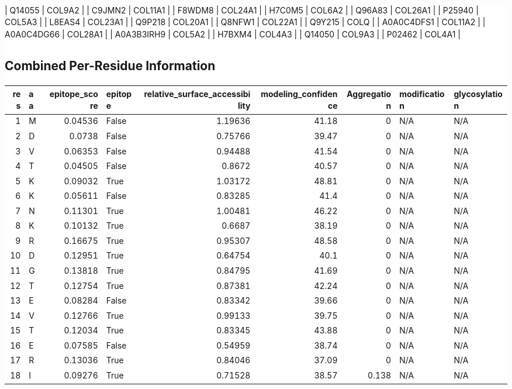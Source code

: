| Q14055       | COL9A2    |
| C9JMN2       | COL11A1   |
| F8WDM8       | COL24A1   |
| H7C0M5       | COL6A2    |
| Q96A83       | COL26A1   |
| P25940       | COL5A3    |
| L8EAS4       | COL23A1   |
| Q9P218       | COL20A1   |
| Q8NFW1       | COL22A1   |
| Q9Y215       | COLQ      |
| A0A0C4DFS1   | COL11A2   |
| A0A0C4DG66   | COL28A1   |
| A0A3B3IRH9   | COL5A2    |
| H7BXM4       | COL4A3    |
| Q14050       | COL9A3    |
| P02462       | COL4A1    |

## Combined Per-Residue Information

|   res | aa   |   epitope_score | epitope   |   relative_surface_accessibility |   modeling_confidence |   Aggregation | modification          | glycosylation                   |
|------:|:-----|----------------:|:----------|---------------------------------:|----------------------:|--------------:|:----------------------|:--------------------------------|
|     1 | M    |         0.04536 | False     |                          1.19636 |                 41.18 |         0     | N/A                   | N/A                             |
|     2 | D    |         0.0738  | False     |                          0.75766 |                 39.47 |         0     | N/A                   | N/A                             |
|     3 | V    |         0.06353 | False     |                          0.94488 |                 41.54 |         0     | N/A                   | N/A                             |
|     4 | T    |         0.04505 | False     |                          0.8672  |                 40.57 |         0     | N/A                   | N/A                             |
|     5 | K    |         0.09032 | True      |                          1.03172 |                 48.81 |         0     | N/A                   | N/A                             |
|     6 | K    |         0.05611 | False     |                          0.83285 |                 41.4  |         0     | N/A                   | N/A                             |
|     7 | N    |         0.11301 | True      |                          1.00481 |                 46.22 |         0     | N/A                   | N/A                             |
|     8 | K    |         0.10132 | True      |                          0.6687  |                 38.19 |         0     | N/A                   | N/A                             |
|     9 | R    |         0.16675 | True      |                          0.95307 |                 48.58 |         0     | N/A                   | N/A                             |
|    10 | D    |         0.12951 | True      |                          0.64754 |                 40.1  |         0     | N/A                   | N/A                             |
|    11 | G    |         0.13818 | True      |                          0.84795 |                 41.69 |         0     | N/A                   | N/A                             |
|    12 | T    |         0.12754 | True      |                          0.87381 |                 42.24 |         0     | N/A                   | N/A                             |
|    13 | E    |         0.08284 | False     |                          0.83342 |                 39.66 |         0     | N/A                   | N/A                             |
|    14 | V    |         0.12766 | True      |                          0.99133 |                 39.75 |         0     | N/A                   | N/A                             |
|    15 | T    |         0.12034 | True      |                          0.83345 |                 43.88 |         0     | N/A                   | N/A                             |
|    16 | E    |         0.07585 | False     |                          0.54959 |                 38.74 |         0     | N/A                   | N/A                             |
|    17 | R    |         0.13036 | True      |                          0.84046 |                 37.09 |         0     | N/A                   | N/A                             |
|    18 | I    |         0.09276 | True      |                          0.71528 |                 38.57 |         0.138 | N/A                   | N/A                             |
